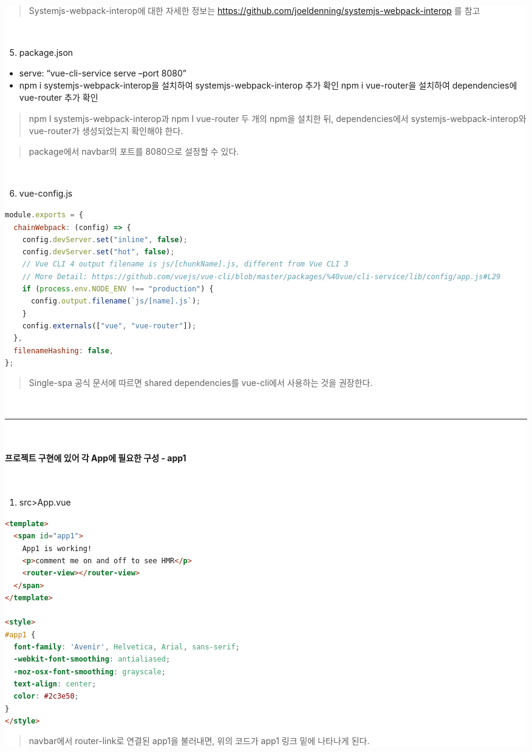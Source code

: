 >Systemjs-webpack-interop에 대한 자세한 정보는 
https://github.com/joeldenning/systemjs-webpack-interop 를 참고

</br>

5. package.json
* serve: “vue-cli-service serve –port 8080”
* npm i systemjs-webpack-interop을 설치하여 systemjs-webpack-interop 추가 확인
npm i vue-router을 설치하여 dependencies에 vue-router 추가 확인
> npm I systemjs-webpack-interop과 npm I vue-router 두 개의 npm을 설치한 뒤, dependencies에서 systemjs-webpack-interop와 vue-router가 생성되었는지 확인해야 한다.

> package에서 navbar의 포트를 8080으로 설정할 수 있다.

</br>

6. vue-config.js
```js
module.exports = {
  chainWebpack: (config) => {
    config.devServer.set("inline", false);
    config.devServer.set("hot", false);
    // Vue CLI 4 output filename is js/[chunkName].js, different from Vue CLI 3
    // More Detail: https://github.com/vuejs/vue-cli/blob/master/packages/%40vue/cli-service/lib/config/app.js#L29
    if (process.env.NODE_ENV !== "production") {
      config.output.filename(`js/[name].js`);
    }
    config.externals(["vue", "vue-router"]);
  },
  filenameHashing: false,
};

```

>Single-spa 공식 문서에 따르면 shared dependencies를 vue-cli에서 사용하는 것을 권장한다.

</br>

---

</br>

#### **프로젝트 구현에 있어 각 App에 필요한 구성 - app1**

</br>

1. src>App.vue
```html
<template>
  <span id="app1">
    App1 is working!
    <p>comment me on and off to see HMR</p>
    <router-view></router-view>
  </span>
</template>
 
<style>
#app1 {
  font-family: 'Avenir', Helvetica, Arial, sans-serif;
  -webkit-font-smoothing: antialiased;
  -moz-osx-font-smoothing: grayscale;
  text-align: center;
  color: #2c3e50;
}
</style>
```
>navbar에서 router-link로 연결된 app1을 불러내면, 위의 코드가 app1 링크 밑에 나타나게 된다.
